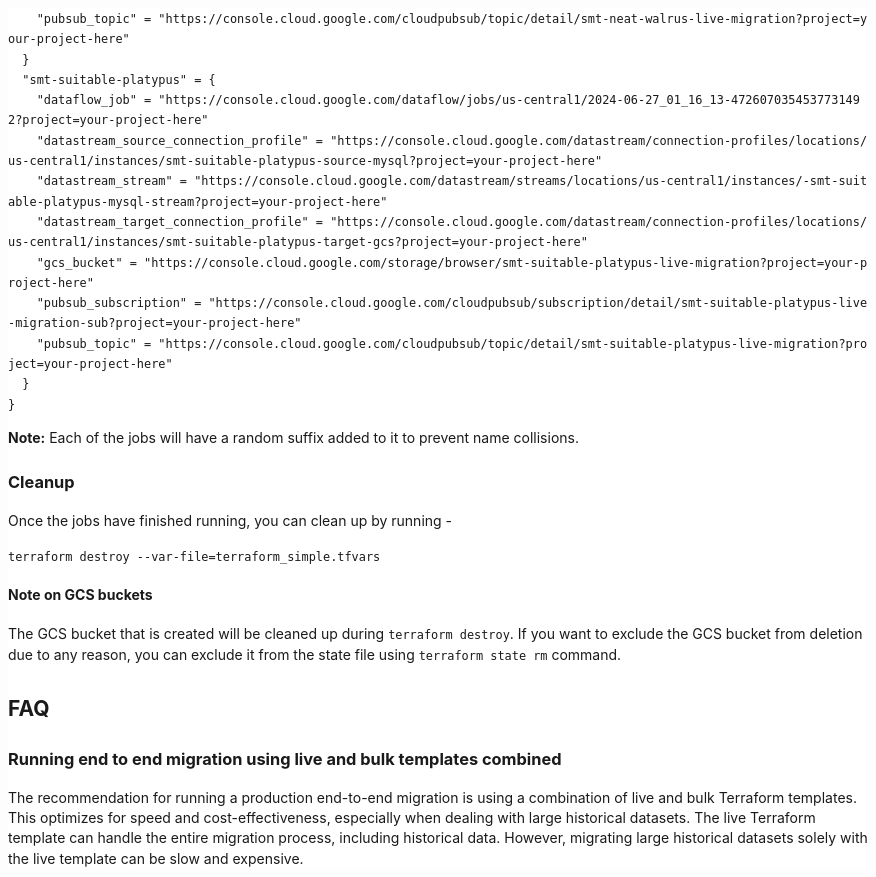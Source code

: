 ```shell
    "pubsub_topic" = "https://console.cloud.google.com/cloudpubsub/topic/detail/smt-neat-walrus-live-migration?project=your-project-here"
  }
  "smt-suitable-platypus" = {
    "dataflow_job" = "https://console.cloud.google.com/dataflow/jobs/us-central1/2024-06-27_01_16_13-4726070354537731492?project=your-project-here"
    "datastream_source_connection_profile" = "https://console.cloud.google.com/datastream/connection-profiles/locations/us-central1/instances/smt-suitable-platypus-source-mysql?project=your-project-here"
    "datastream_stream" = "https://console.cloud.google.com/datastream/streams/locations/us-central1/instances/-smt-suitable-platypus-mysql-stream?project=your-project-here"
    "datastream_target_connection_profile" = "https://console.cloud.google.com/datastream/connection-profiles/locations/us-central1/instances/smt-suitable-platypus-target-gcs?project=your-project-here"
    "gcs_bucket" = "https://console.cloud.google.com/storage/browser/smt-suitable-platypus-live-migration?project=your-project-here"
    "pubsub_subscription" = "https://console.cloud.google.com/cloudpubsub/subscription/detail/smt-suitable-platypus-live-migration-sub?project=your-project-here"
    "pubsub_topic" = "https://console.cloud.google.com/cloudpubsub/topic/detail/smt-suitable-platypus-live-migration?project=your-project-here"
  }
}
```

**Note:** Each of the jobs will have a random suffix added to it to prevent name
collisions.

### Cleanup

Once the jobs have finished running, you can clean up by running -

```shell
terraform destroy --var-file=terraform_simple.tfvars
```

#### Note on GCS buckets

The GCS bucket that is created will be cleaned up during `terraform destroy`.
If you want to exclude the GCS bucket from deletion due to any reason, you
can exclude it from the state file using `terraform state rm` command.

## FAQ

### Running end to end migration using live and bulk templates combined

The recommendation for running a production end-to-end migration
is using a combination of live and bulk Terraform templates.
This optimizes for speed and cost-effectiveness, especially when dealing
with large historical datasets. The live Terraform template can handle the
entire migration process, including historical data. However, migrating
large historical datasets solely with the live template can be slow and
expensive.
